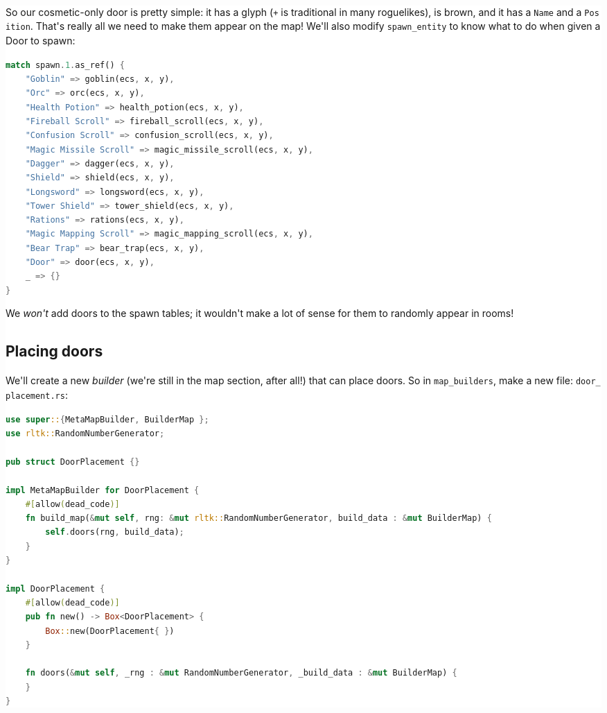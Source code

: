 So our cosmetic-only door is pretty simple: it has a glyph (`+` is traditional in many roguelikes), is brown, and it has a `Name` and a `Position`. That's really all we need to make them appear on the map! We'll also modify `spawn_entity` to know what to do when given a Door to spawn:

```rust
match spawn.1.as_ref() {
    "Goblin" => goblin(ecs, x, y),
    "Orc" => orc(ecs, x, y),
    "Health Potion" => health_potion(ecs, x, y),
    "Fireball Scroll" => fireball_scroll(ecs, x, y),
    "Confusion Scroll" => confusion_scroll(ecs, x, y),
    "Magic Missile Scroll" => magic_missile_scroll(ecs, x, y),
    "Dagger" => dagger(ecs, x, y),
    "Shield" => shield(ecs, x, y),
    "Longsword" => longsword(ecs, x, y),
    "Tower Shield" => tower_shield(ecs, x, y),
    "Rations" => rations(ecs, x, y),
    "Magic Mapping Scroll" => magic_mapping_scroll(ecs, x, y),
    "Bear Trap" => bear_trap(ecs, x, y),
    "Door" => door(ecs, x, y),
    _ => {}
}
```

We *won't* add doors to the spawn tables; it wouldn't make a lot of sense for them to randomly appear in rooms!

## Placing doors

We'll create a new *builder* (we're still in the map section, after all!) that can place doors. So in `map_builders`, make a new file: `door_placement.rs`:

```rust
use super::{MetaMapBuilder, BuilderMap };
use rltk::RandomNumberGenerator;

pub struct DoorPlacement {}

impl MetaMapBuilder for DoorPlacement {
    #[allow(dead_code)]
    fn build_map(&mut self, rng: &mut rltk::RandomNumberGenerator, build_data : &mut BuilderMap) {
        self.doors(rng, build_data);
    }
}

impl DoorPlacement {
    #[allow(dead_code)]
    pub fn new() -> Box<DoorPlacement> {
        Box::new(DoorPlacement{ })
    }

    fn doors(&mut self, _rng : &mut RandomNumberGenerator, _build_data : &mut BuilderMap) {
    }
}
```
